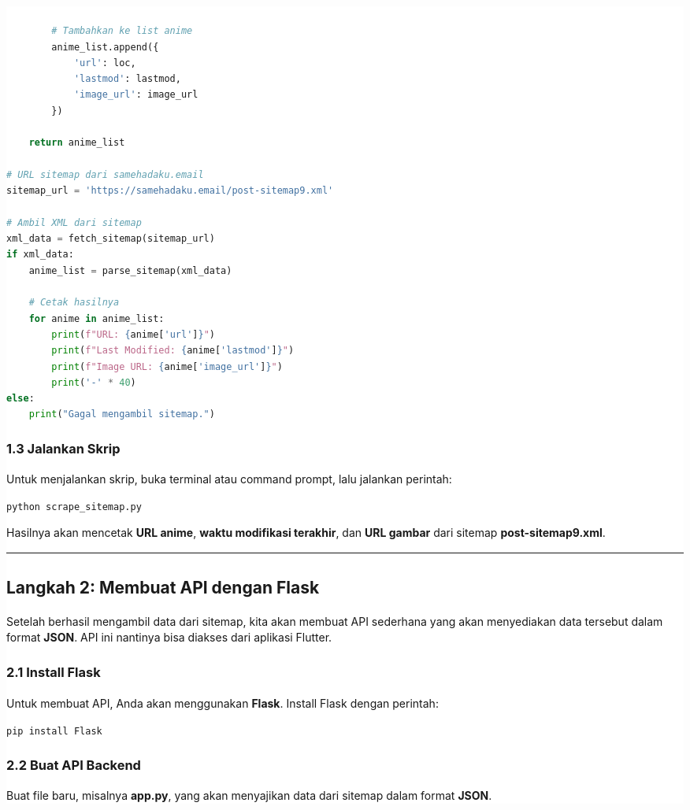 ```python

        # Tambahkan ke list anime
        anime_list.append({
            'url': loc,
            'lastmod': lastmod,
            'image_url': image_url
        })
    
    return anime_list

# URL sitemap dari samehadaku.email
sitemap_url = 'https://samehadaku.email/post-sitemap9.xml'

# Ambil XML dari sitemap
xml_data = fetch_sitemap(sitemap_url)
if xml_data:
    anime_list = parse_sitemap(xml_data)
    
    # Cetak hasilnya
    for anime in anime_list:
        print(f"URL: {anime['url']}")
        print(f"Last Modified: {anime['lastmod']}")
        print(f"Image URL: {anime['image_url']}")
        print('-' * 40)
else:
    print("Gagal mengambil sitemap.")
```

### 1.3 Jalankan Skrip
Untuk menjalankan skrip, buka terminal atau command prompt, lalu jalankan perintah:
```bash
python scrape_sitemap.py
```

Hasilnya akan mencetak **URL anime**, **waktu modifikasi terakhir**, dan **URL gambar** dari sitemap **post-sitemap9.xml**.

---

## Langkah 2: Membuat API dengan Flask

Setelah berhasil mengambil data dari sitemap, kita akan membuat API sederhana yang akan menyediakan data tersebut dalam format **JSON**. API ini nantinya bisa diakses dari aplikasi Flutter.

### 2.1 Install Flask
Untuk membuat API, Anda akan menggunakan **Flask**. Install Flask dengan perintah:
```bash
pip install Flask
```

### 2.2 Buat API Backend
Buat file baru, misalnya **app.py**, yang akan menyajikan data dari sitemap dalam format **JSON**.
